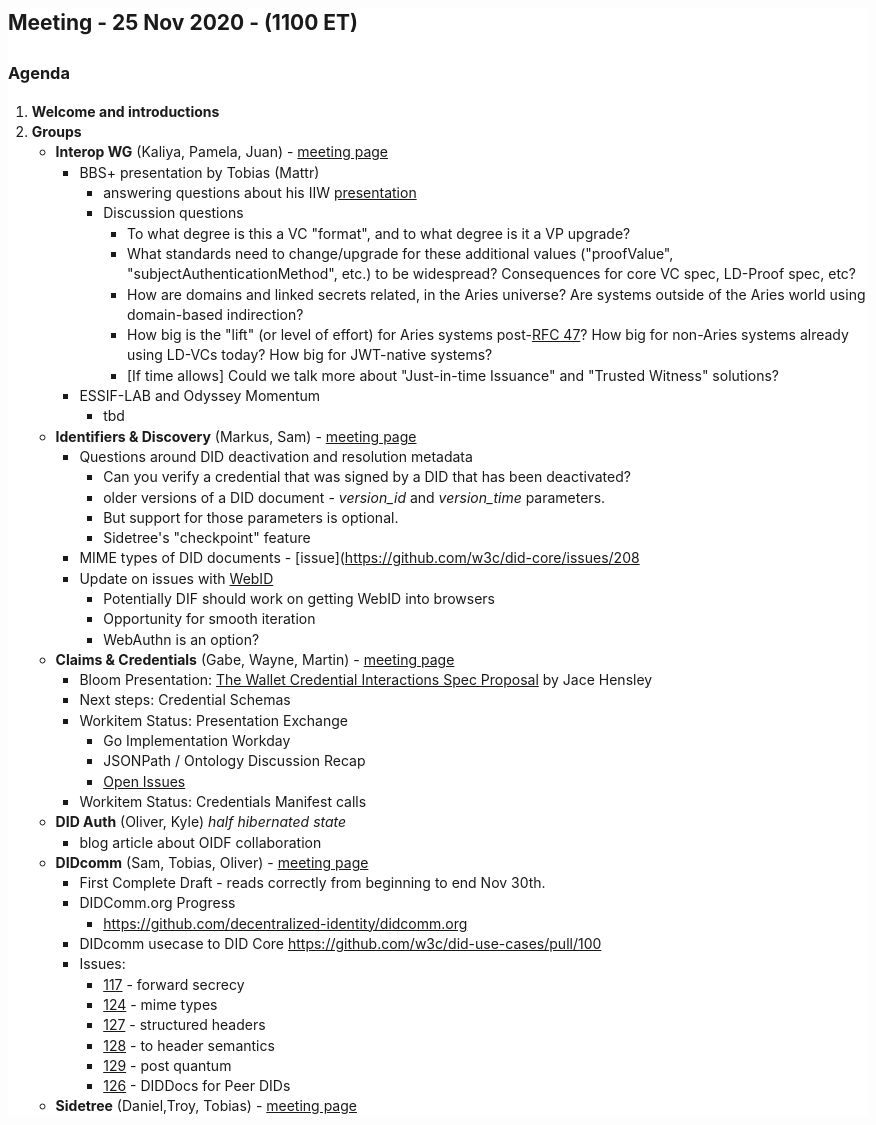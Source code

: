 ## Meeting - 25 Nov 2020 - (1100 ET) 
 
### Agenda

1. **Welcome and introductions**
2. **Groups**
    * **Interop WG** (Kaliya, Pamela, Juan) - [meeting page](https://github.com/decentralized-identity/interoperability/blob/master/agenda.md)
        * BBS+ presentation by Tobias (Mattr)
            * answering questions about his IIW [presentation](https://www.youtube.com/watch?v=AVnCVzW0rkI)
            * Discussion questions
                * To what degree is this a VC "format", and to what degree is it a VP upgrade?
                * What standards need to change/upgrade for these additional values ("proofValue", "subjectAuthenticationMethod", etc.) to be widespread? Consequences for core VC spec, LD-Proof spec, etc?
                * How are domains and linked secrets related, in the Aries universe? Are systems outside of the Aries world using domain-based indirection?
                * How big is the "lift" (or level of effort) for Aries systems post-[RFC 47](https://github.com/hyperledger/aries-rfcs/blob/master/concepts/0047-json-ld-compatibility/README.md)?  How big for non-Aries systems already using LD-VCs today?  How big for JWT-native systems? 
                * [If time allows] Could we talk more about "Just-in-time Issuance" and "Trusted Witness" solutions?
        * ESSIF-LAB and Odyssey Momentum
            * tbd
    * **Identifiers & Discovery** (Markus, Sam) - [meeting page](https://github.com/decentralized-identity/identifiers-discovery/blob/main/agenda.md)
        * Questions around DID deactivation and resolution metadata
            * Can you verify a credential that was signed by a DID that has been deactivated?
            * older versions of a DID document - *version_id* and *version_time* parameters.
            * But support for those parameters is optional.
            * Sidetree's "checkpoint" feature
        * MIME types of DID documents - [issue](https://github.com/w3c/did-core/issues/208
        * Update on issues with [WebID](https://tcwiki.azurewebsites.net/index.php?title=Authentication_UX)
            * Potentially DIF should work on getting WebID into browsers
            * Opportunity for smooth iteration
            * WebAuthn is an option?
    * **Claims & Credentials** (Gabe, Wayne, Martin) - [meeting page](https://github.com/decentralized-identity/claims-credentials/blob/main/AGENDA.md)
        * Bloom Presentation: [The Wallet Credential Interactions Spec Proposal](https://specs.bloom.co/) by Jace Hensley
        * Next steps: Credential Schemas
        * Workitem Status: Presentation Exchange
            * Go Implementation Workday
            * JSONPath / Ontology Discussion Recap
            * [Open Issues](https://github.com/decentralized-identity/presentation-exchange/issues)
        * Workitem Status: Credentials Manifest calls
    * **DID Auth** (Oliver, Kyle) *half hibernated state*
        * blog article about OIDF collaboration
    * **DIDcomm** (Sam, Tobias, Oliver) - [meeting page](hhttps://github.com/decentralized-identity/didcomm/blob/main/agenda.md)
        * First Complete Draft - reads correctly from beginning to end Nov 30th.
        * DIDComm.org Progress
            * https://github.com/decentralized-identity/didcomm.org
        * DIDcomm usecase to DID Core https://github.com/w3c/did-use-cases/pull/100
        * Issues:
            * [117](https://github.com/decentralized-identity/didcomm-messaging/pull/117) - forward secrecy
            * [124](https://github.com/decentralized-identity/didcomm-messaging/pull/124) - mime types
            * [127](https://github.com/decentralized-identity/didcomm-messaging/pull/127) - structured headers
            * [128](https://github.com/decentralized-identity/didcomm-messaging/pull/128) - to header semantics
            * [129](https://github.com/decentralized-identity/didcomm-messaging/pull/129) - post quantum
            * [126](https://github.com/decentralized-identity/didcomm-messaging/issues/126) - DIDDocs for Peer DIDs
    * **Sidetree** (Daniel,Troy, Tobias) - [meeting page](https://docs.google.com/document/d/12l4wNkgkDn0tXxTPKB502gRXHa1hd7m0_KyebfRqMAo/edit)